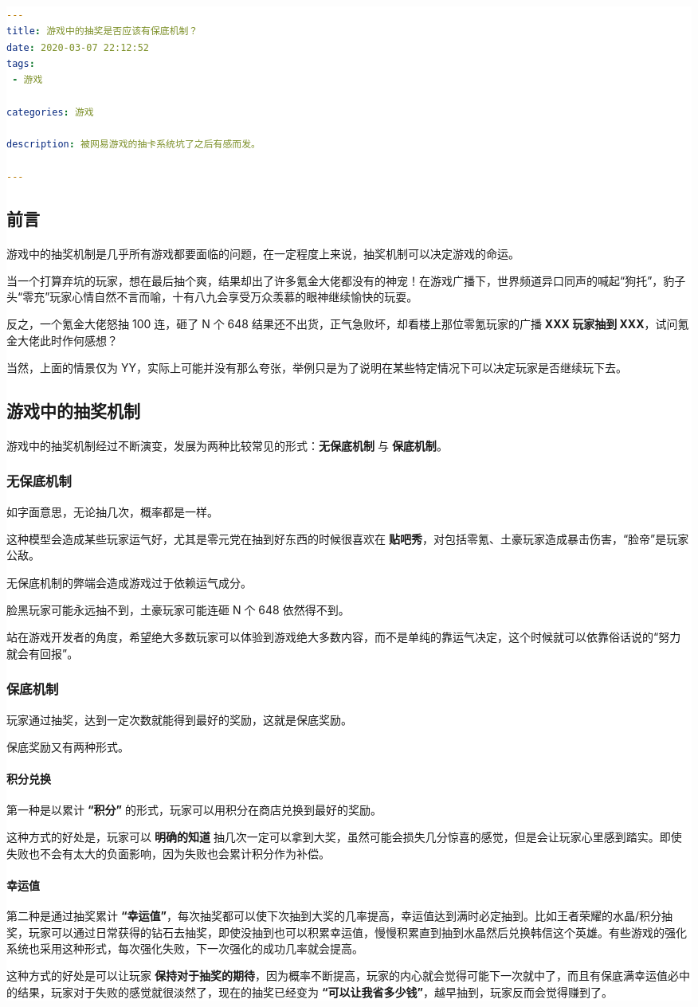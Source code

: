 ```yaml
---
title: 游戏中的抽奖是否应该有保底机制？
date: 2020-03-07 22:12:52
tags:
 - 游戏
 
categories: 游戏

description: 被网易游戏的抽卡系统坑了之后有感而发。

---
```

## 前言
游戏中的抽奖机制是几乎所有游戏都要面临的问题，在一定程度上来说，抽奖机制可以决定游戏的命运。

当一个打算弃坑的玩家，想在最后抽个爽，结果却出了许多氪金大佬都没有的神宠！在游戏广播下，世界频道异口同声的喊起“狗托”，豹子头“零充”玩家心情自然不言而喻，十有八九会享受万众羡慕的眼神继续愉快的玩耍。

反之，一个氪金大佬怒抽 100 连，砸了 N 个 648 结果还不出货，正气急败坏，却看楼上那位零氪玩家的广播 **XXX 玩家抽到 XXX**，试问氪金大佬此时作何感想？

当然，上面的情景仅为 YY，实际上可能并没有那么夸张，举例只是为了说明在某些特定情况下可以决定玩家是否继续玩下去。

## 游戏中的抽奖机制
游戏中的抽奖机制经过不断演变，发展为两种比较常见的形式：**无保底机制** 与 **保底机制**。

### 无保底机制
如字面意思，无论抽几次，概率都是一样。

这种模型会造成某些玩家运气好，尤其是零元党在抽到好东西的时候很喜欢在 **贴吧秀**，对包括零氪、土豪玩家造成暴击伤害，“脸帝”是玩家公敌。

无保底机制的弊端会造成游戏过于依赖运气成分。

脸黑玩家可能永远抽不到，土豪玩家可能连砸 N 个 648 依然得不到。

站在游戏开发者的角度，希望绝大多数玩家可以体验到游戏绝大多数内容，而不是单纯的靠运气决定，这个时候就可以依靠俗话说的“努力就会有回报”。

### 保底机制
玩家通过抽奖，达到一定次数就能得到最好的奖励，这就是保底奖励。

保底奖励又有两种形式。

#### 积分兑换
第一种是以累计 **“积分”** 的形式，玩家可以用积分在商店兑换到最好的奖励。

这种方式的好处是，玩家可以 **明确的知道** 抽几次一定可以拿到大奖，虽然可能会损失几分惊喜的感觉，但是会让玩家心里感到踏实。即使失败也不会有太大的负面影响，因为失败也会累计积分作为补偿。

#### 幸运值
第二种是通过抽奖累计 **“幸运值”**，每次抽奖都可以使下次抽到大奖的几率提高，幸运值达到满时必定抽到。比如王者荣耀的水晶/积分抽奖，玩家可以通过日常获得的钻石去抽奖，即使没抽到也可以积累幸运值，慢慢积累直到抽到水晶然后兑换韩信这个英雄。有些游戏的强化系统也采用这种形式，每次强化失败，下一次强化的成功几率就会提高。

这种方式的好处是可以让玩家 **保持对于抽奖的期待**，因为概率不断提高，玩家的内心就会觉得可能下一次就中了，而且有保底满幸运值必中的结果，玩家对于失败的感觉就很淡然了，现在的抽奖已经变为 **“可以让我省多少钱”**，越早抽到，玩家反而会觉得赚到了。
